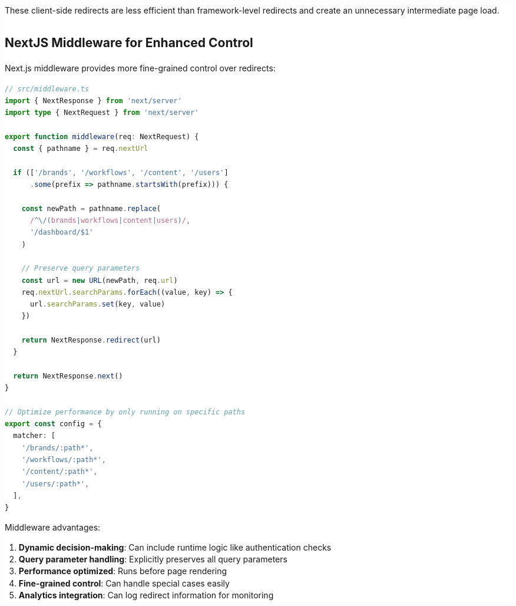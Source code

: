 These client-side redirects are less efficient than framework-level redirects and create an unnecessary intermediate page load.

## NextJS Middleware for Enhanced Control

Next.js middleware provides more fine-grained control over redirects:

```typescript
// src/middleware.ts
import { NextResponse } from 'next/server'
import type { NextRequest } from 'next/server'

export function middleware(req: NextRequest) {
  const { pathname } = req.nextUrl
  
  if (['/brands', '/workflows', '/content', '/users']
      .some(prefix => pathname.startsWith(prefix))) {
    
    const newPath = pathname.replace(
      /^\/(brands|workflows|content|users)/, 
      '/dashboard/$1'
    )
    
    // Preserve query parameters
    const url = new URL(newPath, req.url)
    req.nextUrl.searchParams.forEach((value, key) => {
      url.searchParams.set(key, value)
    })
    
    return NextResponse.redirect(url)
  }
  
  return NextResponse.next()
}

// Optimize performance by only running on specific paths
export const config = {
  matcher: [
    '/brands/:path*',
    '/workflows/:path*',
    '/content/:path*',
    '/users/:path*',
  ],
}
```

Middleware advantages:
1. **Dynamic decision-making**: Can include runtime logic like authentication checks
2. **Query parameter handling**: Explicitly preserves all query parameters
3. **Performance optimized**: Runs before page rendering
4. **Fine-grained control**: Can handle special cases easily
5. **Analytics integration**: Can log redirect information for monitoring
